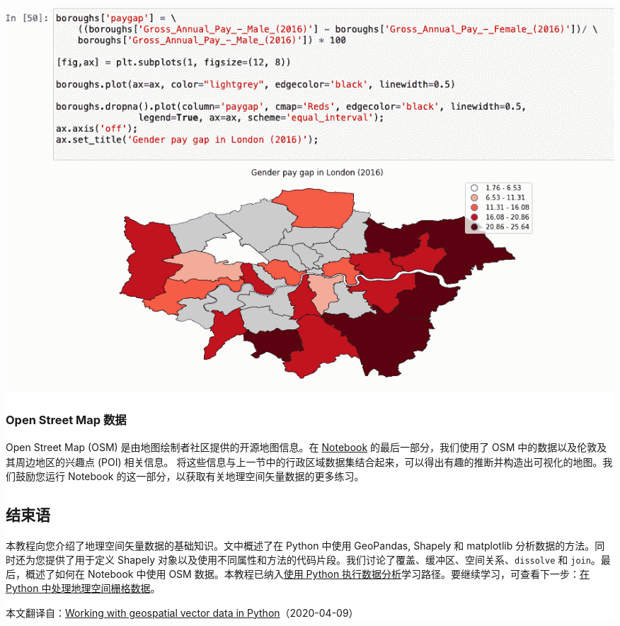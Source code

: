 ![gender-pay-gap-map](img/ce141f25faadac699d2a463f826fb73f.png)

### Open Street Map 数据

Open Street Map (OSM) 是由地图绘制者社区提供的开源地图信息。在 [Notebook](https://github.com/IBM/data-analysis-using-python/blob/master/notebooks/vector-data-using-geopandas.ipynb) 的最后一部分，我们使用了 OSM 中的数据以及伦敦及其周边地区的兴趣点 (POI) 相关信息。 将这些信息与上一节中的行政区域数据集结合起来，可以得出有趣的推断并构造出可视化的地图。我们鼓励您运行 Notebook 的这一部分，以获取有关地理空间矢量数据的更多练习。

## 结束语

本教程向您介绍了地理空间矢量数据的基础知识。文中概述了在 Python 中使用 GeoPandas, Shapely 和 matplotlib 分析数据的方法。同时还为您提供了用于定义 Shapely 对象以及使用不同属性和方法的代码片段。我们讨论了覆盖、缓冲区、空间关系、`dissolve` 和 `join`。最后，概述了如何在 Notebook 中使用 OSM 数据。本教程已纳入[使用 Python 执行数据分析](https://developer.ibm.com/zh/series/learning-path-data-analysis-using-python/)学习路径。要继续学习，可查看下一步：[在 Python 中处理地理空间栅格数据](https://developer.ibm.com/zh/tutorials/working-with-geospatial-raster-data-in-python/)。

本文翻译自：[Working with geospatial vector data in Python](https://developer.ibm.com/tutorials/working-with-geospatial-vector-data-in-python/)（2020-04-09）